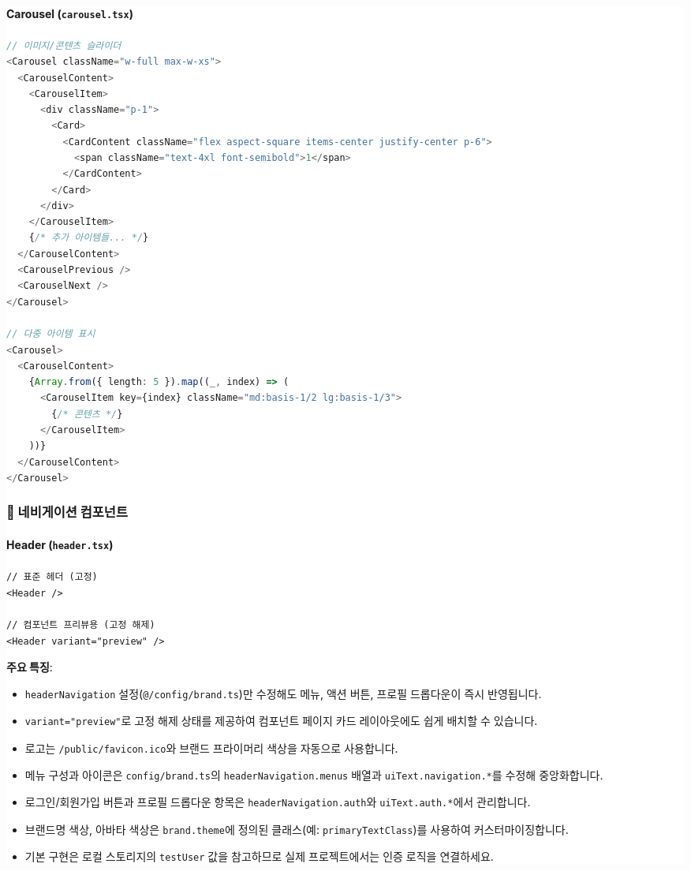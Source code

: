 #### Carousel (`carousel.tsx`)
```typescript
// 이미지/콘텐츠 슬라이더
<Carousel className="w-full max-w-xs">
  <CarouselContent>
    <CarouselItem>
      <div className="p-1">
        <Card>
          <CardContent className="flex aspect-square items-center justify-center p-6">
            <span className="text-4xl font-semibold">1</span>
          </CardContent>
        </Card>
      </div>
    </CarouselItem>
    {/* 추가 아이템들... */}
  </CarouselContent>
  <CarouselPrevious />
  <CarouselNext />
</Carousel>

// 다중 아이템 표시
<Carousel>
  <CarouselContent>
    {Array.from({ length: 5 }).map((_, index) => (
      <CarouselItem key={index} className="md:basis-1/2 lg:basis-1/3">
        {/* 콘텐츠 */}
      </CarouselItem>
    ))}
  </CarouselContent>
</Carousel>
```

### 🧭 네비게이션 컴포넌트

#### Header (`header.tsx`)
```tsx
// 표준 헤더 (고정)
<Header />

// 컴포넌트 프리뷰용 (고정 해제)
<Header variant="preview" />
```

**주요 특징**:
- `headerNavigation` 설정(`@/config/brand.ts`)만 수정해도 메뉴, 액션 버튼, 프로필 드롭다운이 즉시 반영됩니다.
- `variant="preview"`로 고정 해제 상태를 제공하여 컴포넌트 페이지 카드 레이아웃에도 쉽게 배치할 수 있습니다.
- 로고는 `/public/favicon.ico`와 브랜드 프라이머리 색상을 자동으로 사용합니다.

- 메뉴 구성과 아이콘은 `config/brand.ts`의 `headerNavigation.menus` 배열과 `uiText.navigation.*`를 수정해 중앙화합니다.
- 로그인/회원가입 버튼과 프로필 드롭다운 항목은 `headerNavigation.auth`와 `uiText.auth.*`에서 관리합니다.
- 브랜드명 색상, 아바타 색상은 `brand.theme`에 정의된 클래스(예: `primaryTextClass`)를 사용하여 커스터마이징합니다.
- 기본 구현은 로컬 스토리지의 `testUser` 값을 참고하므로 실제 프로젝트에서는 인증 로직을 연결하세요.
